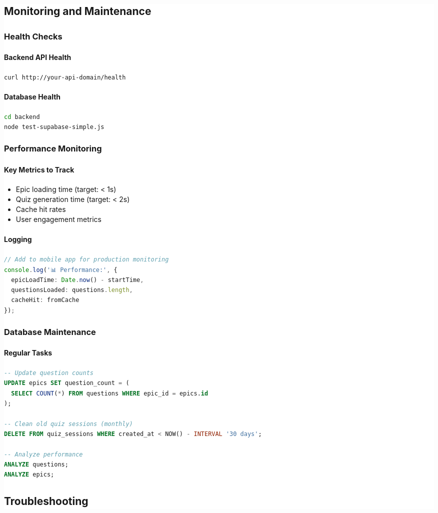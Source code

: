 ## Monitoring and Maintenance

### Health Checks

#### Backend API Health
```bash
curl http://your-api-domain/health
```

#### Database Health
```bash
cd backend
node test-supabase-simple.js
```

### Performance Monitoring

#### Key Metrics to Track
- Epic loading time (target: < 1s)
- Quiz generation time (target: < 2s)
- Cache hit rates
- User engagement metrics

#### Logging
```typescript
// Add to mobile app for production monitoring
console.log('📊 Performance:', {
  epicLoadTime: Date.now() - startTime,
  questionsLoaded: questions.length,
  cacheHit: fromCache
});
```

### Database Maintenance

#### Regular Tasks
```sql
-- Update question counts
UPDATE epics SET question_count = (
  SELECT COUNT(*) FROM questions WHERE epic_id = epics.id
);

-- Clean old quiz sessions (monthly)
DELETE FROM quiz_sessions WHERE created_at < NOW() - INTERVAL '30 days';

-- Analyze performance
ANALYZE questions;
ANALYZE epics;
```

## Troubleshooting
